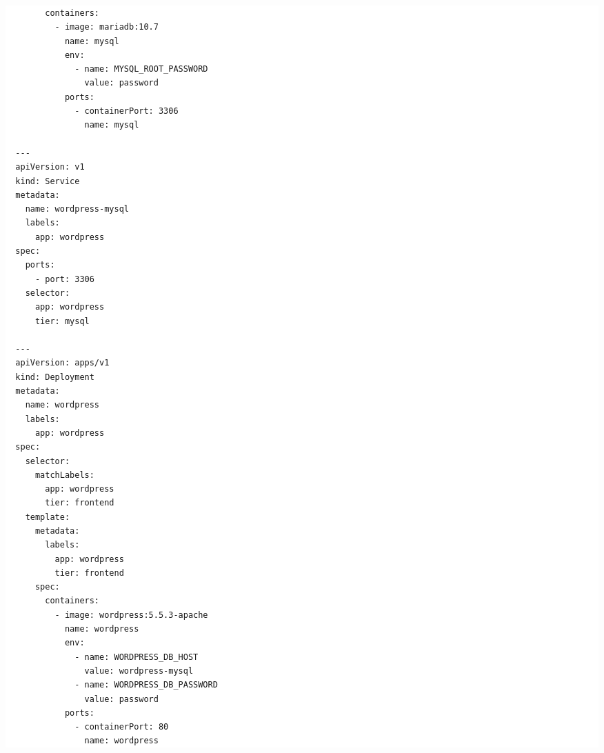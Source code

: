             containers:
              - image: mariadb:10.7
                name: mysql
                env:
                  - name: MYSQL_ROOT_PASSWORD
                    value: password
                ports:
                  - containerPort: 3306
                    name: mysql

      ---
      apiVersion: v1
      kind: Service
      metadata:
        name: wordpress-mysql
        labels:
          app: wordpress
      spec:
        ports:
          - port: 3306
        selector:
          app: wordpress
          tier: mysql

      ---
      apiVersion: apps/v1
      kind: Deployment
      metadata:
        name: wordpress
        labels:
          app: wordpress
      spec:
        selector:
          matchLabels:
            app: wordpress
            tier: frontend
        template:
          metadata:
            labels:
              app: wordpress
              tier: frontend
          spec:
            containers:
              - image: wordpress:5.5.3-apache
                name: wordpress
                env:
                  - name: WORDPRESS_DB_HOST
                    value: wordpress-mysql
                  - name: WORDPRESS_DB_PASSWORD
                    value: password
                ports:
                  - containerPort: 80
                    name: wordpress
